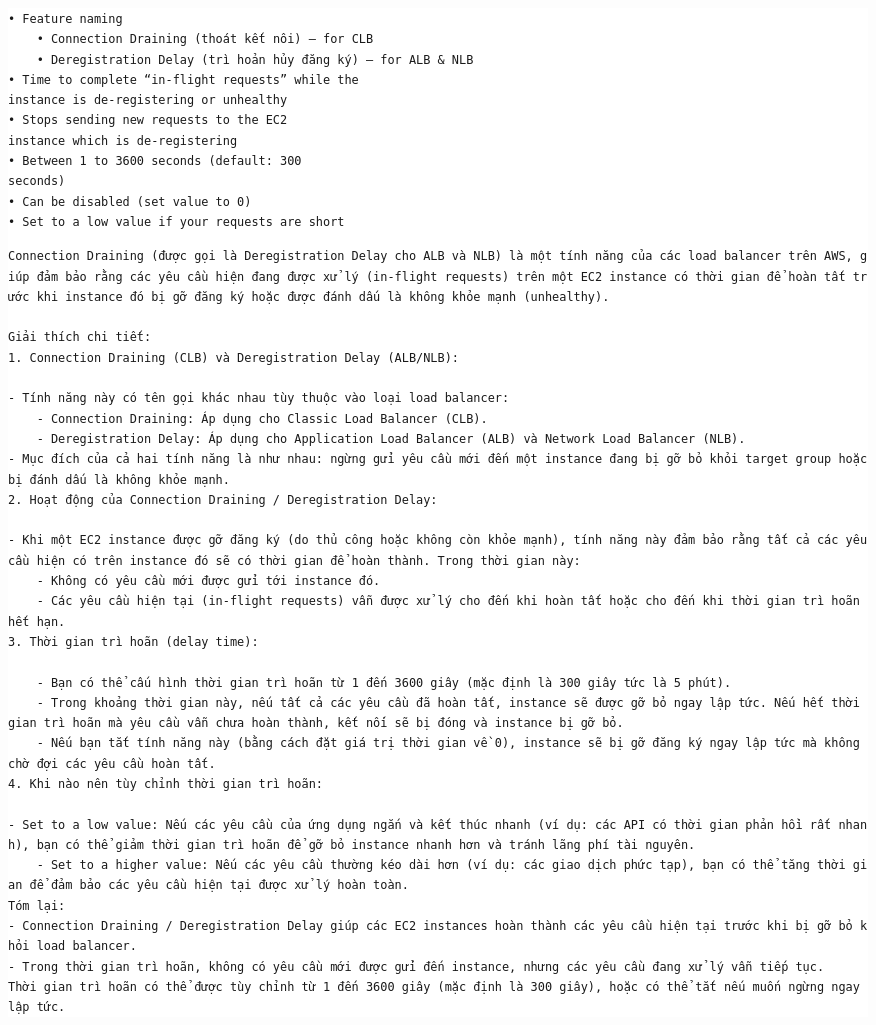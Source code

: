 ```plaintext
• Feature naming
    • Connection Draining (thoát kết nôi) – for CLB
    • Deregistration Delay (trì hoản hủy đăng ký) – for ALB & NLB
• Time to complete “in-flight requests” while the
instance is de-registering or unhealthy
• Stops sending new requests to the EC2
instance which is de-registering
• Between 1 to 3600 seconds (default: 300
seconds)
• Can be disabled (set value to 0)
• Set to a low value if your requests are short
```

```plaintext
Connection Draining (được gọi là Deregistration Delay cho ALB và NLB) là một tính năng của các load balancer trên AWS, giúp đảm bảo rằng các yêu cầu hiện đang được xử lý (in-flight requests) trên một EC2 instance có thời gian để hoàn tất trước khi instance đó bị gỡ đăng ký hoặc được đánh dấu là không khỏe mạnh (unhealthy).

Giải thích chi tiết:
1. Connection Draining (CLB) và Deregistration Delay (ALB/NLB):

- Tính năng này có tên gọi khác nhau tùy thuộc vào loại load balancer:
    - Connection Draining: Áp dụng cho Classic Load Balancer (CLB).
    - Deregistration Delay: Áp dụng cho Application Load Balancer (ALB) và Network Load Balancer (NLB).
- Mục đích của cả hai tính năng là như nhau: ngừng gửi yêu cầu mới đến một instance đang bị gỡ bỏ khỏi target group hoặc bị đánh dấu là không khỏe mạnh.
2. Hoạt động của Connection Draining / Deregistration Delay:

- Khi một EC2 instance được gỡ đăng ký (do thủ công hoặc không còn khỏe mạnh), tính năng này đảm bảo rằng tất cả các yêu cầu hiện có trên instance đó sẽ có thời gian để hoàn thành. Trong thời gian này:
    - Không có yêu cầu mới được gửi tới instance đó.
    - Các yêu cầu hiện tại (in-flight requests) vẫn được xử lý cho đến khi hoàn tất hoặc cho đến khi thời gian trì hoãn hết hạn.
3. Thời gian trì hoãn (delay time):

    - Bạn có thể cấu hình thời gian trì hoãn từ 1 đến 3600 giây (mặc định là 300 giây tức là 5 phút).
    - Trong khoảng thời gian này, nếu tất cả các yêu cầu đã hoàn tất, instance sẽ được gỡ bỏ ngay lập tức. Nếu hết thời gian trì hoãn mà yêu cầu vẫn chưa hoàn thành, kết nối sẽ bị đóng và instance bị gỡ bỏ.
    - Nếu bạn tắt tính năng này (bằng cách đặt giá trị thời gian về 0), instance sẽ bị gỡ đăng ký ngay lập tức mà không chờ đợi các yêu cầu hoàn tất.
4. Khi nào nên tùy chỉnh thời gian trì hoãn:

- Set to a low value: Nếu các yêu cầu của ứng dụng ngắn và kết thúc nhanh (ví dụ: các API có thời gian phản hồi rất nhanh), bạn có thể giảm thời gian trì hoãn để gỡ bỏ instance nhanh hơn và tránh lãng phí tài nguyên.
    - Set to a higher value: Nếu các yêu cầu thường kéo dài hơn (ví dụ: các giao dịch phức tạp), bạn có thể tăng thời gian để đảm bảo các yêu cầu hiện tại được xử lý hoàn toàn.
Tóm lại:
- Connection Draining / Deregistration Delay giúp các EC2 instances hoàn thành các yêu cầu hiện tại trước khi bị gỡ bỏ khỏi load balancer.
- Trong thời gian trì hoãn, không có yêu cầu mới được gửi đến instance, nhưng các yêu cầu đang xử lý vẫn tiếp tục.
Thời gian trì hoãn có thể được tùy chỉnh từ 1 đến 3600 giây (mặc định là 300 giây), hoặc có thể tắt nếu muốn ngừng ngay lập tức.

```
